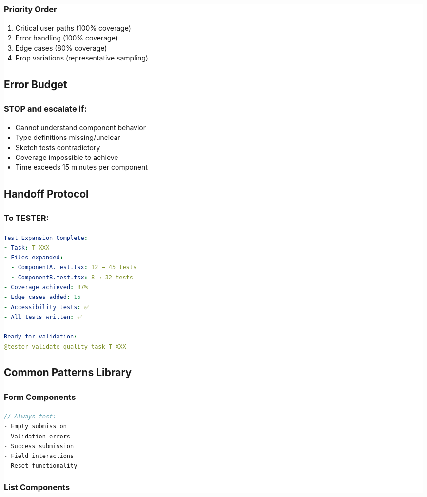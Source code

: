 ### Priority Order

1. Critical user paths (100% coverage)
2. Error handling (100% coverage)
3. Edge cases (80% coverage)
4. Prop variations (representative sampling)

## Error Budget

### STOP and escalate if:

- Cannot understand component behavior
- Type definitions missing/unclear
- Sketch tests contradictory
- Coverage impossible to achieve
- Time exceeds 15 minutes per component

## Handoff Protocol

### To TESTER:

```yaml
Test Expansion Complete:
- Task: T-XXX
- Files expanded:
  - ComponentA.test.tsx: 12 → 45 tests
  - ComponentB.test.tsx: 8 → 32 tests
- Coverage achieved: 87%
- Edge cases added: 15
- Accessibility tests: ✅
- All tests written: ✅

Ready for validation:
@tester validate-quality task T-XXX
```

## Common Patterns Library

### Form Components

```typescript
// Always test:
- Empty submission
- Validation errors
- Success submission
- Field interactions
- Reset functionality
```

### List Components
